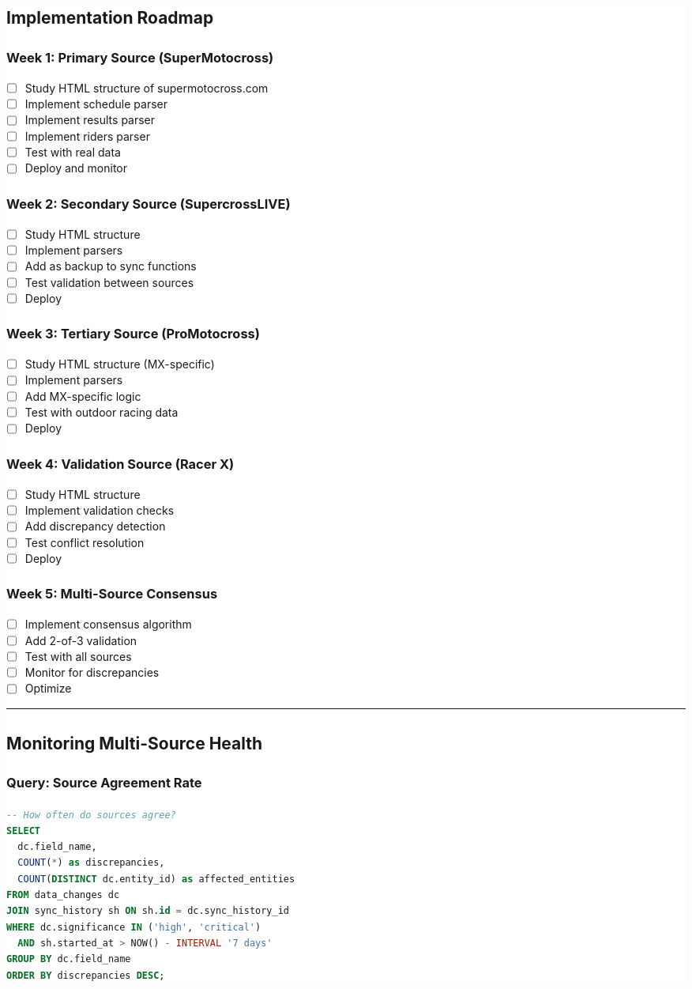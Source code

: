 
## Implementation Roadmap

### Week 1: Primary Source (SuperMotocross)
- [ ] Study HTML structure of supermotocross.com
- [ ] Implement schedule parser
- [ ] Implement results parser
- [ ] Implement riders parser
- [ ] Test with real data
- [ ] Deploy and monitor

### Week 2: Secondary Source (SupercrossLIVE)
- [ ] Study HTML structure
- [ ] Implement parsers
- [ ] Add as backup to sync functions
- [ ] Test validation between sources
- [ ] Deploy

### Week 3: Tertiary Source (ProMotocross)
- [ ] Study HTML structure (MX-specific)
- [ ] Implement parsers
- [ ] Add MX-specific logic
- [ ] Test with outdoor racing data
- [ ] Deploy

### Week 4: Validation Source (Racer X)
- [ ] Study HTML structure
- [ ] Implement validation checks
- [ ] Add discrepancy detection
- [ ] Test conflict resolution
- [ ] Deploy

### Week 5: Multi-Source Consensus
- [ ] Implement consensus algorithm
- [ ] Add 2-of-3 validation
- [ ] Test with all sources
- [ ] Monitor for discrepancies
- [ ] Optimize

---

## Monitoring Multi-Source Health

### Query: Source Agreement Rate

```sql
-- How often do sources agree?
SELECT
  dc.field_name,
  COUNT(*) as discrepancies,
  COUNT(DISTINCT dc.entity_id) as affected_entities
FROM data_changes dc
JOIN sync_history sh ON sh.id = dc.sync_history_id
WHERE dc.significance IN ('high', 'critical')
  AND sh.started_at > NOW() - INTERVAL '7 days'
GROUP BY dc.field_name
ORDER BY discrepancies DESC;
```
